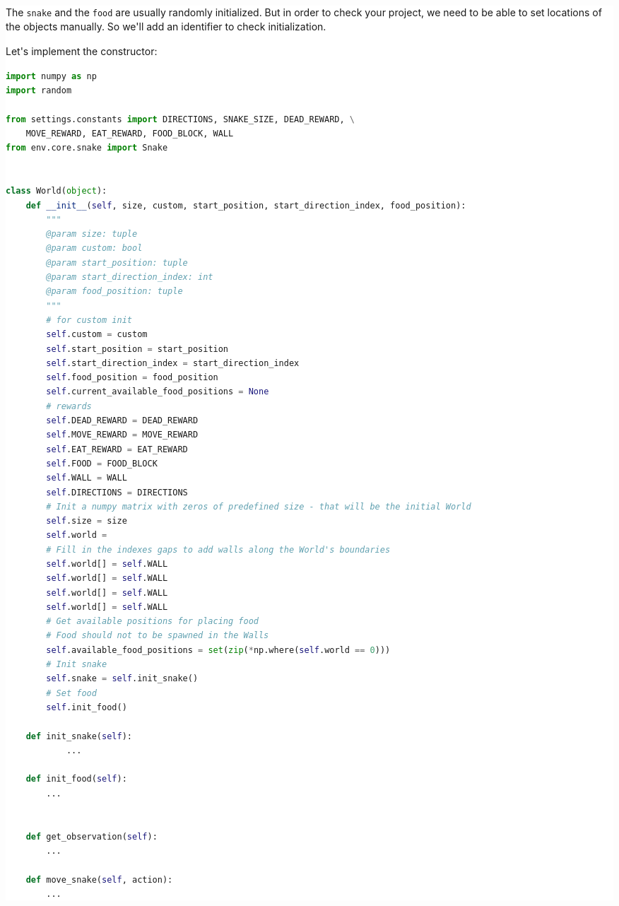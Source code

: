 The `snake` and the `food` are usually randomly initialized. But in order to check your project, we need to be able to set locations of the objects manually. So we'll add an identifier to check initialization.

Let's implement the constructor:
```python
import numpy as np
import random

from settings.constants import DIRECTIONS, SNAKE_SIZE, DEAD_REWARD, \
    MOVE_REWARD, EAT_REWARD, FOOD_BLOCK, WALL
from env.core.snake import Snake


class World(object):
    def __init__(self, size, custom, start_position, start_direction_index, food_position):
        """
        @param size: tuple
        @param custom: bool
        @param start_position: tuple
        @param start_direction_index: int
        @param food_position: tuple
        """
        # for custom init
        self.custom = custom
        self.start_position = start_position
        self.start_direction_index = start_direction_index
        self.food_position = food_position
        self.current_available_food_positions = None
        # rewards
        self.DEAD_REWARD = DEAD_REWARD
        self.MOVE_REWARD = MOVE_REWARD
        self.EAT_REWARD = EAT_REWARD
        self.FOOD = FOOD_BLOCK
        self.WALL = WALL
        self.DIRECTIONS = DIRECTIONS
        # Init a numpy matrix with zeros of predefined size - that will be the initial World
        self.size = size
        self.world = 
        # Fill in the indexes gaps to add walls along the World's boundaries
        self.world[] = self.WALL
        self.world[] = self.WALL
        self.world[] = self.WALL
        self.world[] = self.WALL
        # Get available positions for placing food  
		# Food should not to be spawned in the Walls
        self.available_food_positions = set(zip(*np.where(self.world == 0)))
        # Init snake
        self.snake = self.init_snake()
        # Set food
        self.init_food() 
  
    def init_snake(self):
            ...

    def init_food(self):
        ...


    def get_observation(self):
        ...

    def move_snake(self, action):
        ...
```